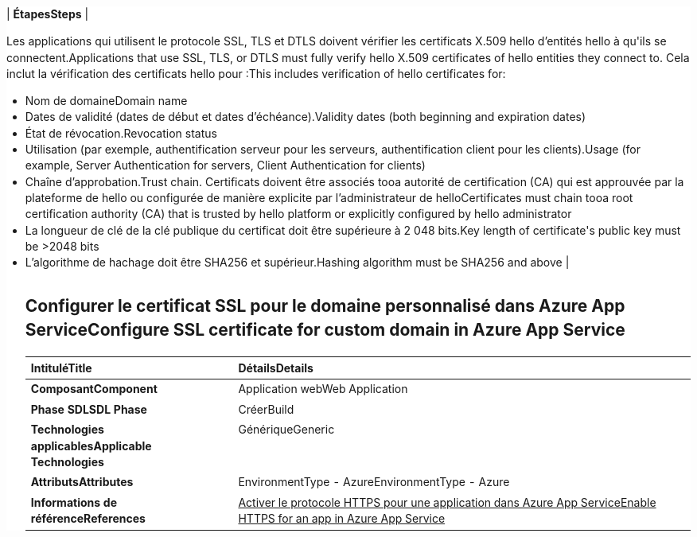 | <span data-ttu-id="7d0fe-221">**Étapes**</span><span class="sxs-lookup"><span data-stu-id="7d0fe-221">**Steps**</span></span> | <p><span data-ttu-id="7d0fe-222">Les applications qui utilisent le protocole SSL, TLS et DTLS doivent vérifier les certificats X.509 hello d’entités hello à qu'ils se connectent.</span><span class="sxs-lookup"><span data-stu-id="7d0fe-222">Applications that use SSL, TLS, or DTLS must fully verify hello X.509 certificates of hello entities they connect to.</span></span> <span data-ttu-id="7d0fe-223">Cela inclut la vérification des certificats hello pour :</span><span class="sxs-lookup"><span data-stu-id="7d0fe-223">This includes verification of hello certificates for:</span></span></p><ul><li><span data-ttu-id="7d0fe-224">Nom de domaine</span><span class="sxs-lookup"><span data-stu-id="7d0fe-224">Domain name</span></span></li><li><span data-ttu-id="7d0fe-225">Dates de validité (dates de début et dates d’échéance).</span><span class="sxs-lookup"><span data-stu-id="7d0fe-225">Validity dates (both beginning and expiration dates)</span></span></li><li><span data-ttu-id="7d0fe-226">État de révocation.</span><span class="sxs-lookup"><span data-stu-id="7d0fe-226">Revocation status</span></span></li><li><span data-ttu-id="7d0fe-227">Utilisation (par exemple, authentification serveur pour les serveurs, authentification client pour les clients).</span><span class="sxs-lookup"><span data-stu-id="7d0fe-227">Usage (for example, Server Authentication for servers, Client Authentication for clients)</span></span></li><li><span data-ttu-id="7d0fe-228">Chaîne d’approbation.</span><span class="sxs-lookup"><span data-stu-id="7d0fe-228">Trust chain.</span></span> <span data-ttu-id="7d0fe-229">Certificats doivent être associés tooa autorité de certification (CA) qui est approuvée par la plateforme de hello ou configurée de manière explicite par l’administrateur de hello</span><span class="sxs-lookup"><span data-stu-id="7d0fe-229">Certificates must chain tooa root certification authority (CA) that is trusted by hello platform or explicitly configured by hello administrator</span></span></li><li><span data-ttu-id="7d0fe-230">La longueur de clé de la clé publique du certificat doit être supérieure à 2 048 bits.</span><span class="sxs-lookup"><span data-stu-id="7d0fe-230">Key length of certificate's public key must be >2048 bits</span></span></li><li><span data-ttu-id="7d0fe-231">L’algorithme de hachage doit être SHA256 et supérieur.</span><span class="sxs-lookup"><span data-stu-id="7d0fe-231">Hashing algorithm must be SHA256 and above</span></span> |

## <span data-ttu-id="7d0fe-232"><a id="ssl-appservice"></a>Configurer le certificat SSL pour le domaine personnalisé dans Azure App Service</span><span class="sxs-lookup"><span data-stu-id="7d0fe-232"><a id="ssl-appservice"></a>Configure SSL certificate for custom domain in Azure App Service</span></span>

| <span data-ttu-id="7d0fe-233">Intitulé</span><span class="sxs-lookup"><span data-stu-id="7d0fe-233">Title</span></span>                   | <span data-ttu-id="7d0fe-234">Détails</span><span class="sxs-lookup"><span data-stu-id="7d0fe-234">Details</span></span>      |
| ----------------------- | ------------ |
| <span data-ttu-id="7d0fe-235">**Composant**</span><span class="sxs-lookup"><span data-stu-id="7d0fe-235">**Component**</span></span>               | <span data-ttu-id="7d0fe-236">Application web</span><span class="sxs-lookup"><span data-stu-id="7d0fe-236">Web Application</span></span> | 
| <span data-ttu-id="7d0fe-237">**Phase SDL**</span><span class="sxs-lookup"><span data-stu-id="7d0fe-237">**SDL Phase**</span></span>               | <span data-ttu-id="7d0fe-238">Créer</span><span class="sxs-lookup"><span data-stu-id="7d0fe-238">Build</span></span> |  
| <span data-ttu-id="7d0fe-239">**Technologies applicables**</span><span class="sxs-lookup"><span data-stu-id="7d0fe-239">**Applicable Technologies**</span></span> | <span data-ttu-id="7d0fe-240">Générique</span><span class="sxs-lookup"><span data-stu-id="7d0fe-240">Generic</span></span> |
| <span data-ttu-id="7d0fe-241">**Attributs**</span><span class="sxs-lookup"><span data-stu-id="7d0fe-241">**Attributes**</span></span>              | <span data-ttu-id="7d0fe-242">EnvironmentType - Azure</span><span class="sxs-lookup"><span data-stu-id="7d0fe-242">EnvironmentType - Azure</span></span> |
| <span data-ttu-id="7d0fe-243">**Informations de référence**</span><span class="sxs-lookup"><span data-stu-id="7d0fe-243">**References**</span></span>              | [<span data-ttu-id="7d0fe-244">Activer le protocole HTTPS pour une application dans Azure App Service</span><span class="sxs-lookup"><span data-stu-id="7d0fe-244">Enable HTTPS for an app in Azure App Service</span></span>](https://azure.microsoft.com/documentation/articles/web-sites-configure-ssl-certificate/) |